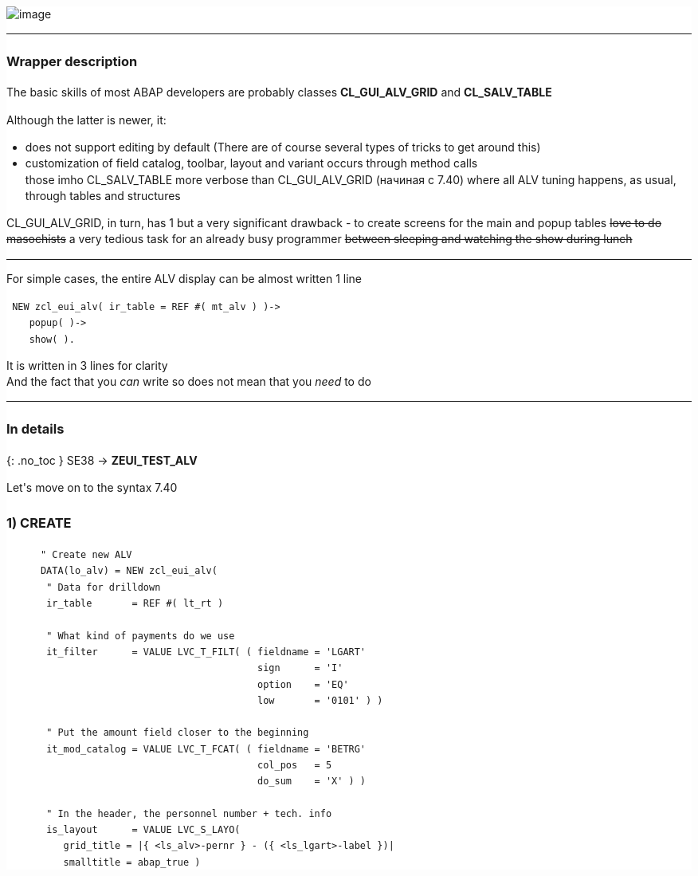 ![image](https://user-images.githubusercontent.com/36256417/85857307-69dc7d80-b7db-11ea-8fea-b245eee035c4.png)


</div> 
  </div>
</div>

---

### Wrapper description

The basic skills of most ABAP developers are probably classes **CL_GUI_ALV_GRID** and **CL_SALV_TABLE**

Although the latter is newer, it:
* does not support editing by default (There are of course several types of tricks to get around this)
* customization of field catalog, toolbar, layout and variant occurs through method calls<br/>
those imho CL_SALV_TABLE more verbose than CL_GUI_ALV_GRID (начиная с 7.40) where all ALV tuning happens, as usual, through tables and structures 

CL_GUI_ALV_GRID, in turn, has 1 but a very significant drawback - to create screens for the main and popup tables ~~love to do masochists~~ a very tedious task for an already busy programmer ~~between sleeping and watching the show during lunch~~

***

For simple cases, the entire ALV display can be almost written 1 line

```abap
 NEW zcl_eui_alv( ir_table = REF #( mt_alv ) )->
    popup( )->
    show( ).
```

It is written in 3 lines for clarity<br/>
And the fact that you *can* write so does not mean that you *need* to do

***

### In details
{: .no_toc }
SE38 -> **ZEUI_TEST_ALV**

Let's move on to the syntax 7.40

### 1) CREATE
```abap
      " Create new ALV
      DATA(lo_alv) = NEW zcl_eui_alv(
       " Data for drilldown
       ir_table       = REF #( lt_rt )

       " What kind of payments do we use
       it_filter      = VALUE LVC_T_FILT( ( fieldname = 'LGART'
                                            sign      = 'I'
                                            option    = 'EQ'
                                            low       = '0101' ) )

       " Put the amount field closer to the beginning
       it_mod_catalog = VALUE LVC_T_FCAT( ( fieldname = 'BETRG'
                                            col_pos   = 5
                                            do_sum    = 'X' ) )

       " In the header, the personnel number + tech. info
       is_layout      = VALUE LVC_S_LAYO(
          grid_title = |{ <ls_alv>-pernr } - ({ <ls_lgart>-label })|
          smalltitle = abap_true )
```